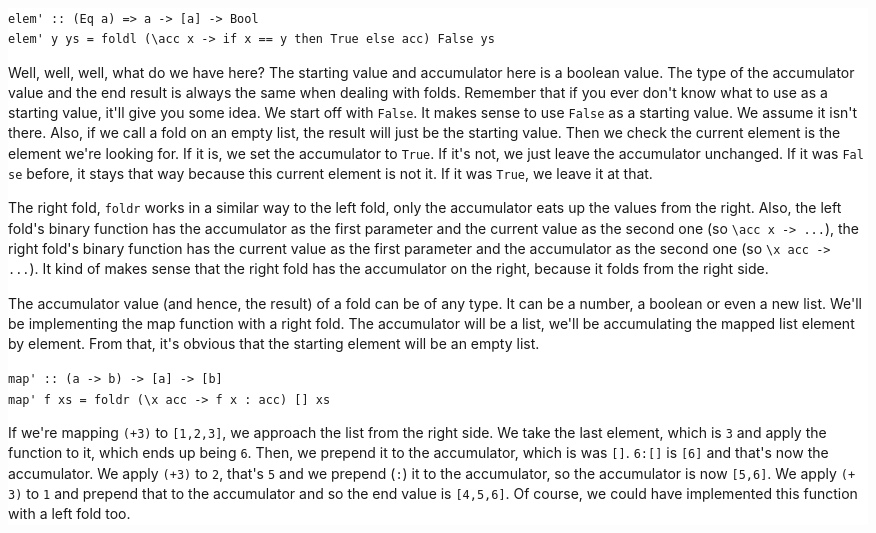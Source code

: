     elem' :: (Eq a) => a -> [a] -> Bool
    elem' y ys = foldl (\acc x -> if x == y then True else acc) False ys

Well,
well,
well,
what do we have here?
The starting value and accumulator here is a boolean value.
The type of the accumulator value and the end result is always the same when dealing with folds.
Remember that if you ever don't know what to use as a starting value,
it'll give you some idea.
We start off with `False`.
It makes sense to use `False` as a starting value.
We assume it isn't there.
Also,
if we call a fold on an empty list,
the result will just be the starting value.
Then we check the current element is the element we're looking for.
If it is,
we set the accumulator to `True`.
If it's not,
we just leave the accumulator unchanged.
If it was `False` before,
it stays that way because this current element is not it.
If it was `True`,
we leave it at that.

The right fold,
`foldr` works in a similar way to the left fold,
only the accumulator eats up the values from the right.
Also,
the left fold's binary function has the accumulator as the first parameter and the current value as the second one (so `\acc x -> ...`),
the right fold's binary function has the current value as the first parameter and the accumulator as the second one (so `\x acc -> ...`).
It kind of makes sense that the right fold has the accumulator on the right,
because it folds from the right side.

The accumulator value (and hence,
the result) of a fold can be of any type.
It can be a number,
a boolean or even a new list.
We'll be implementing the map function with a right fold.
The accumulator will be a list,
we'll be accumulating the mapped list element by element.
From that,
it's obvious that the starting element will be an empty list.

    map' :: (a -> b) -> [a] -> [b]
    map' f xs = foldr (\x acc -> f x : acc) [] xs

If we're mapping `(+3)` to `[1,2,3]`,
we approach the list from the right side.
We take the last element,
which is `3` and apply the function to it,
which ends up being `6`.
Then,
we prepend it to the accumulator,
which is was `[]`.
`6:[]` is `[6]` and that's now the accumulator.
We apply `(+3)` to `2`,
that's `5` and we prepend (`:`) it to the accumulator,
so the accumulator is now `[5,6]`.
We apply `(+3)` to `1` and prepend that to the accumulator and so the end value is `[4,5,6]`.
Of course,
we could have implemented this function with a left fold too.